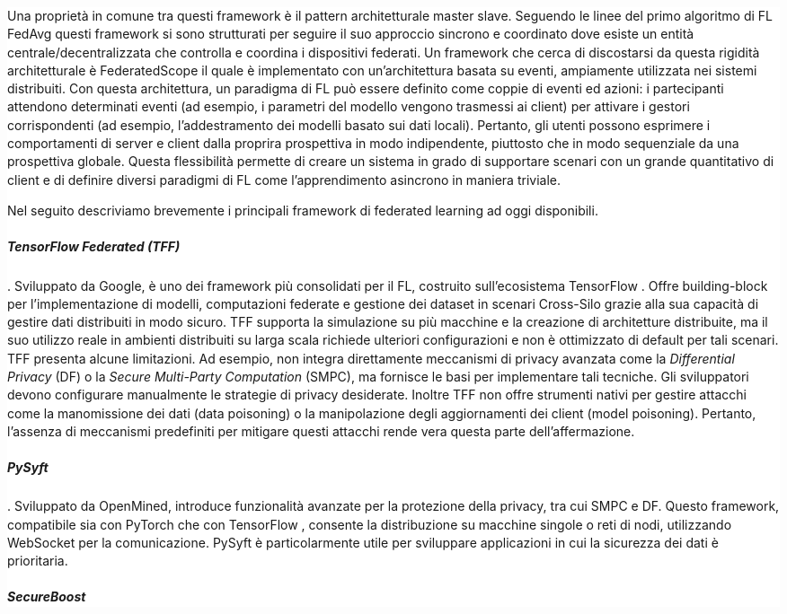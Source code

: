 Una proprietà in comune tra questi framework è il pattern architetturale
master slave. Seguendo le linee del primo algoritmo di FL FedAvg questi
framework si sono strutturati per seguire il suo approccio sincrono e
coordinato dove esiste un entità centrale/decentralizzata che controlla
e coordina i dispositivi federati. Un framework che cerca di discostarsi
da questa rigidità architetturale è FederatedScope il quale è
implementato con un’architettura basata su eventi, ampiamente utilizzata
nei sistemi distribuiti. Con questa architettura, un paradigma di FL può
essere definito come coppie di eventi ed azioni: i partecipanti
attendono determinati eventi (ad esempio, i parametri del modello
vengono trasmessi ai client) per attivare i gestori corrispondenti (ad
esempio, l’addestramento dei modelli basato sui dati locali). Pertanto,
gli utenti possono esprimere i comportamenti di server e client dalla
proprira prospettiva in modo indipendente, piuttosto che in modo
sequenziale da una prospettiva globale. Questa flessibilità permette di
creare un sistema in grado di supportare scenari con un grande
quantitativo di client e di definire diversi paradigmi di FL come
l’apprendimento asincrono in maniera triviale.

Nel seguito descriviamo brevemente i principali framework di federated
learning ad oggi disponibili.

##### TensorFlow Federated (TFF)

. Sviluppato da Google, è uno dei framework più consolidati per il FL,
costruito sull’ecosistema TensorFlow . Offre building-block per
l’implementazione di modelli, computazioni federate e gestione dei
dataset in scenari Cross-Silo grazie alla sua capacità di gestire dati
distribuiti in modo sicuro. TFF supporta la simulazione su più macchine
e la creazione di architetture distribuite, ma il suo utilizzo reale in
ambienti distribuiti su larga scala richiede ulteriori configurazioni e
non è ottimizzato di default per tali scenari. TFF presenta alcune
limitazioni. Ad esempio, non integra direttamente meccanismi di privacy
avanzata come la *Differential Privacy* (DF) o la *Secure Multi-Party
Computation* (SMPC), ma fornisce le basi per implementare tali tecniche.
Gli sviluppatori devono configurare manualmente le strategie di privacy
desiderate. Inoltre TFF non offre strumenti nativi per gestire attacchi
come la manomissione dei dati (data poisoning) o la manipolazione degli
aggiornamenti dei client (model poisoning). Pertanto, l’assenza di
meccanismi predefiniti per mitigare questi attacchi rende vera questa
parte dell’affermazione.

##### PySyft

. Sviluppato da OpenMined, introduce funzionalità avanzate per la
protezione della privacy, tra cui SMPC e DF. Questo framework,
compatibile sia con PyTorch che con TensorFlow , consente la
distribuzione su macchine singole o reti di nodi, utilizzando WebSocket
per la comunicazione. PySyft è particolarmente utile per sviluppare
applicazioni in cui la sicurezza dei dati è prioritaria.

##### SecureBoost
